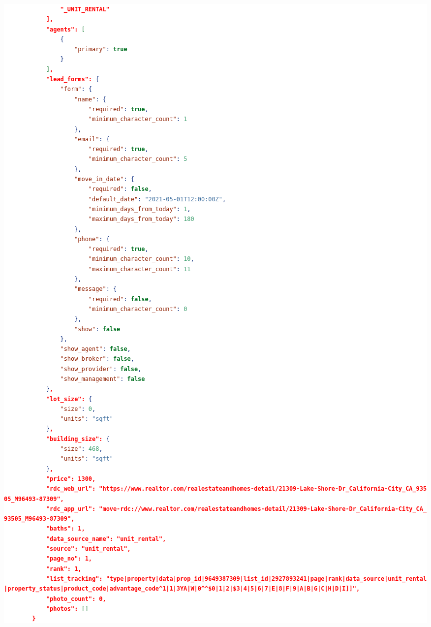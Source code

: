 ```json
                "_UNIT_RENTAL"
            ],
            "agents": [
                {
                    "primary": true
                }
            ],
            "lead_forms": {
                "form": {
                    "name": {
                        "required": true,
                        "minimum_character_count": 1
                    },
                    "email": {
                        "required": true,
                        "minimum_character_count": 5
                    },
                    "move_in_date": {
                        "required": false,
                        "default_date": "2021-05-01T12:00:00Z",
                        "minimum_days_from_today": 1,
                        "maximum_days_from_today": 180
                    },
                    "phone": {
                        "required": true,
                        "minimum_character_count": 10,
                        "maximum_character_count": 11
                    },
                    "message": {
                        "required": false,
                        "minimum_character_count": 0
                    },
                    "show": false
                },
                "show_agent": false,
                "show_broker": false,
                "show_provider": false,
                "show_management": false
            },
            "lot_size": {
                "size": 0,
                "units": "sqft"
            },
            "building_size": {
                "size": 468,
                "units": "sqft"
            },
            "price": 1300,
            "rdc_web_url": "https://www.realtor.com/realestateandhomes-detail/21309-Lake-Shore-Dr_California-City_CA_93505_M96493-87309",
            "rdc_app_url": "move-rdc://www.realtor.com/realestateandhomes-detail/21309-Lake-Shore-Dr_California-City_CA_93505_M96493-87309",
            "baths": 1,
            "data_source_name": "unit_rental",
            "source": "unit_rental",
            "page_no": 1,
            "rank": 1,
            "list_tracking": "type|property|data|prop_id|9649387309|list_id|2927893241|page|rank|data_source|unit_rental|property_status|product_code|advantage_code^1|1|3YA|W|0^^$0|1|2|$3|4|5|6|7|E|8|F|9|A|B|G|C|H|D|I]]",
            "photo_count": 0,
            "photos": []
        }
```